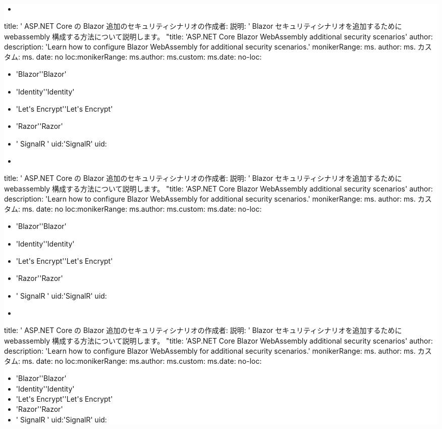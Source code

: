 -
<span data-ttu-id="68312-246">title: ' ASP.NET Core の Blazor 追加のセキュリティシナリオの作成者: 説明: ' Blazor セキュリティシナリオを追加するために webassembly 構成する方法について説明します。 "</span><span class="sxs-lookup"><span data-stu-id="68312-246">title: 'ASP.NET Core Blazor WebAssembly additional security scenarios' author: description: 'Learn how to configure Blazor WebAssembly for additional security scenarios.'</span></span>
<span data-ttu-id="68312-247">monikerRange: ms. author: ms. カスタム: ms. date: no loc:</span><span class="sxs-lookup"><span data-stu-id="68312-247">monikerRange: ms.author: ms.custom: ms.date: no-loc:</span></span>
- <span data-ttu-id="68312-248">'Blazor'</span><span class="sxs-lookup"><span data-stu-id="68312-248">'Blazor'</span></span>
- <span data-ttu-id="68312-249">'Identity'</span><span class="sxs-lookup"><span data-stu-id="68312-249">'Identity'</span></span>
- <span data-ttu-id="68312-250">'Let's Encrypt'</span><span class="sxs-lookup"><span data-stu-id="68312-250">'Let's Encrypt'</span></span>
- <span data-ttu-id="68312-251">'Razor'</span><span class="sxs-lookup"><span data-stu-id="68312-251">'Razor'</span></span>
- <span data-ttu-id="68312-252">' SignalR ' uid:</span><span class="sxs-lookup"><span data-stu-id="68312-252">'SignalR' uid:</span></span> 

-
<span data-ttu-id="68312-253">title: ' ASP.NET Core の Blazor 追加のセキュリティシナリオの作成者: 説明: ' Blazor セキュリティシナリオを追加するために webassembly 構成する方法について説明します。 "</span><span class="sxs-lookup"><span data-stu-id="68312-253">title: 'ASP.NET Core Blazor WebAssembly additional security scenarios' author: description: 'Learn how to configure Blazor WebAssembly for additional security scenarios.'</span></span>
<span data-ttu-id="68312-254">monikerRange: ms. author: ms. カスタム: ms. date: no loc:</span><span class="sxs-lookup"><span data-stu-id="68312-254">monikerRange: ms.author: ms.custom: ms.date: no-loc:</span></span>
- <span data-ttu-id="68312-255">'Blazor'</span><span class="sxs-lookup"><span data-stu-id="68312-255">'Blazor'</span></span>
- <span data-ttu-id="68312-256">'Identity'</span><span class="sxs-lookup"><span data-stu-id="68312-256">'Identity'</span></span>
- <span data-ttu-id="68312-257">'Let's Encrypt'</span><span class="sxs-lookup"><span data-stu-id="68312-257">'Let's Encrypt'</span></span>
- <span data-ttu-id="68312-258">'Razor'</span><span class="sxs-lookup"><span data-stu-id="68312-258">'Razor'</span></span>
- <span data-ttu-id="68312-259">' SignalR ' uid:</span><span class="sxs-lookup"><span data-stu-id="68312-259">'SignalR' uid:</span></span> 

-
<span data-ttu-id="68312-260">title: ' ASP.NET Core の Blazor 追加のセキュリティシナリオの作成者: 説明: ' Blazor セキュリティシナリオを追加するために webassembly 構成する方法について説明します。 "</span><span class="sxs-lookup"><span data-stu-id="68312-260">title: 'ASP.NET Core Blazor WebAssembly additional security scenarios' author: description: 'Learn how to configure Blazor WebAssembly for additional security scenarios.'</span></span>
<span data-ttu-id="68312-261">monikerRange: ms. author: ms. カスタム: ms. date: no loc:</span><span class="sxs-lookup"><span data-stu-id="68312-261">monikerRange: ms.author: ms.custom: ms.date: no-loc:</span></span>
- <span data-ttu-id="68312-262">'Blazor'</span><span class="sxs-lookup"><span data-stu-id="68312-262">'Blazor'</span></span>
- <span data-ttu-id="68312-263">'Identity'</span><span class="sxs-lookup"><span data-stu-id="68312-263">'Identity'</span></span>
- <span data-ttu-id="68312-264">'Let's Encrypt'</span><span class="sxs-lookup"><span data-stu-id="68312-264">'Let's Encrypt'</span></span>
- <span data-ttu-id="68312-265">'Razor'</span><span class="sxs-lookup"><span data-stu-id="68312-265">'Razor'</span></span>
- <span data-ttu-id="68312-266">' SignalR ' uid:</span><span class="sxs-lookup"><span data-stu-id="68312-266">'SignalR' uid:</span></span> 

